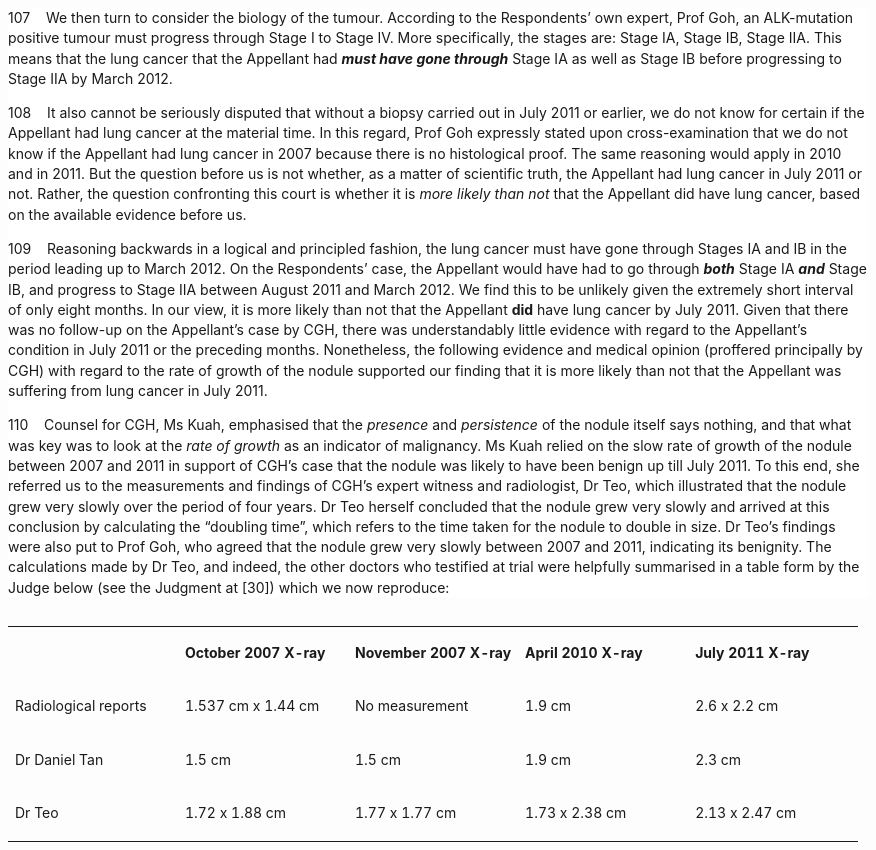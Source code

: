 107    We then turn to consider the biology of the tumour. According to the Respondents’ own expert, Prof Goh, an ALK-mutation positive tumour must progress through Stage I to Stage IV. More specifically, the stages are: Stage IA, Stage IB, Stage IIA. This means that the lung cancer that the Appellant had **_must have gone through_** Stage IA as well as Stage IB before progressing to Stage IIA by March 2012.

108    It also cannot be seriously disputed that without a biopsy carried out in July 2011 or earlier, we do not know for certain if the Appellant had lung cancer at the material time. In this regard, Prof Goh expressly stated upon cross-examination that we do not know if the Appellant had lung cancer in 2007 because there is no histological proof. The same reasoning would apply in 2010 and in 2011. But the question before us is not whether, as a matter of scientific truth, the Appellant had lung cancer in July 2011 or not. Rather, the question confronting this court is whether it is _more likely than not_ that the Appellant did have lung cancer, based on the available evidence before us.

109    Reasoning backwards in a logical and principled fashion, the lung cancer must have gone through Stages IA and IB in the period leading up to March 2012. On the Respondents’ case, the Appellant would have had to go through **_both_** Stage IA **_and_** Stage IB, and progress to Stage IIA between August 2011 and March 2012. We find this to be unlikely given the extremely short interval of only eight months. In our view, it is more likely than not that the Appellant **did** have lung cancer by July 2011. Given that there was no follow-up on the Appellant’s case by CGH, there was understandably little evidence with regard to the Appellant’s condition in July 2011 or the preceding months. Nonetheless, the following evidence and medical opinion (proffered principally by CGH) with regard to the rate of growth of the nodule supported our finding that it is more likely than not that the Appellant was suffering from lung cancer in July 2011.

110    Counsel for CGH, Ms Kuah, emphasised that the _presence_ and _persistence_ of the nodule itself says nothing, and that what was key was to look at the _rate of growth_ as an indicator of malignancy. Ms Kuah relied on the slow rate of growth of the nodule between 2007 and 2011 in support of CGH’s case that the nodule was likely to have been benign up till July 2011. To this end, she referred us to the measurements and findings of CGH’s expert witness and radiologist, Dr Teo, which illustrated that the nodule grew very slowly over the period of four years. Dr Teo herself concluded that the nodule grew very slowly and arrived at this conclusion by calculating the “doubling time”, which refers to the time taken for the nodule to double in size. Dr Teo’s findings were also put to Prof Goh, who agreed that the nodule grew very slowly between 2007 and 2011, indicating its benignity. The calculations made by Dr Teo, and indeed, the other doctors who testified at trial were helpfully summarised in a table form by the Judge below (see the Judgment at \[30\]) which we now reproduce:

<table align="left" cellpadding="0" cellspacing="0" class="Judg-2-tblr" frame="all" pgwide="1"><colgroup><col width="19.9894514767932%"> <col width="20.0026371308017%"> <col width="20.0026371308017%"> <col width="20.0026371308017%"> <col width="20.0026371308017%"> </colgroup><tbody><tr><td align="left" class="br" rowspan="1" valign="top"><p align="justify" class="Table-Para-1">&nbsp;</p></td><td align="left" class="br" rowspan="1" valign="top"><p align="justify" class="Table-Para-1"><b>October 2007 X-ray</b></p></td><td align="left" class="br" rowspan="1" valign="top"><p align="justify" class="Table-Para-1"><b>November 2007 X-ray</b></p></td><td align="left" class="br" rowspan="1" valign="top"><p align="justify" class="Table-Para-1"><b>April 2010 X-ray</b></p></td><td align="left" class="b" rowspan="1" valign="top"><p align="justify" class="Table-Para-1"><b>July 2011 X-ray</b></p></td></tr><tr><td align="left" class="br" rowspan="1" valign="top"><p align="justify" class="Table-Para-1">Radiological reports</p></td><td align="left" class="br" rowspan="1" valign="top"><p align="justify" class="Table-Para-1">1.537&nbsp;cm x 1.44&nbsp;cm</p></td><td align="left" class="br" rowspan="1" valign="top"><p align="justify" class="Table-Para-1">No measurement</p></td><td align="left" class="br" rowspan="1" valign="top"><p align="justify" class="Table-Para-1">1.9&nbsp;cm</p></td><td align="left" class="b" rowspan="1" valign="top"><p align="justify" class="Table-Para-1">2.6 x 2.2&nbsp;cm</p></td></tr><tr><td align="left" class="br" rowspan="1" valign="top"><p align="justify" class="Table-Para-1">Dr Daniel Tan</p></td><td align="left" class="br" rowspan="1" valign="top"><p align="justify" class="Table-Para-1">1.5&nbsp;cm</p></td><td align="left" class="br" rowspan="1" valign="top"><p align="justify" class="Table-Para-1">1.5&nbsp;cm</p></td><td align="left" class="br" rowspan="1" valign="top"><p align="justify" class="Table-Para-1">1.9&nbsp;cm</p></td><td align="left" class="b" rowspan="1" valign="top"><p align="justify" class="Table-Para-1">2.3&nbsp;cm</p></td></tr><tr><td align="left" class="r" rowspan="1" valign="top"><p align="justify" class="Table-Para-1">Dr Teo</p></td><td align="left" class="r" rowspan="1" valign="top"><p align="justify" class="Table-Para-1">1.72 x 1.88 cm</p></td><td align="left" class="r" rowspan="1" valign="top"><p align="justify" class="Table-Para-1">1.77 x 1.77 cm</p></td><td align="left" class="r" rowspan="1" valign="top"><p align="justify" class="Table-Para-1">1.73 x 2.38 cm</p></td><td align="left" class="" rowspan="1" valign="top"><p align="justify" class="Table-Para-1">2.13 x 2.47 cm</p></td></tr></tbody></table>

